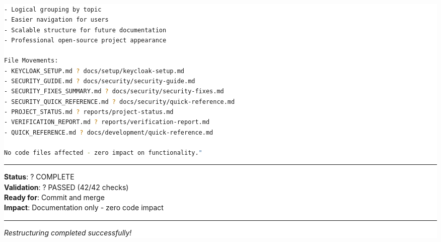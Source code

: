 ```bash
- Logical grouping by topic
- Easier navigation for users
- Scalable structure for future documentation
- Professional open-source project appearance

File Movements:
- KEYCLOAK_SETUP.md ? docs/setup/keycloak-setup.md
- SECURITY_GUIDE.md ? docs/security/security-guide.md
- SECURITY_FIXES_SUMMARY.md ? docs/security/security-fixes.md
- SECURITY_QUICK_REFERENCE.md ? docs/security/quick-reference.md
- PROJECT_STATUS.md ? reports/project-status.md
- VERIFICATION_REPORT.md ? reports/verification-report.md
- QUICK_REFERENCE.md ? docs/development/quick-reference.md

No code files affected - zero impact on functionality."
```

---

**Status**: ? COMPLETE  
**Validation**: ? PASSED (42/42 checks)  
**Ready for**: Commit and merge  
**Impact**: Documentation only - zero code impact  

---

*Restructuring completed successfully!*
